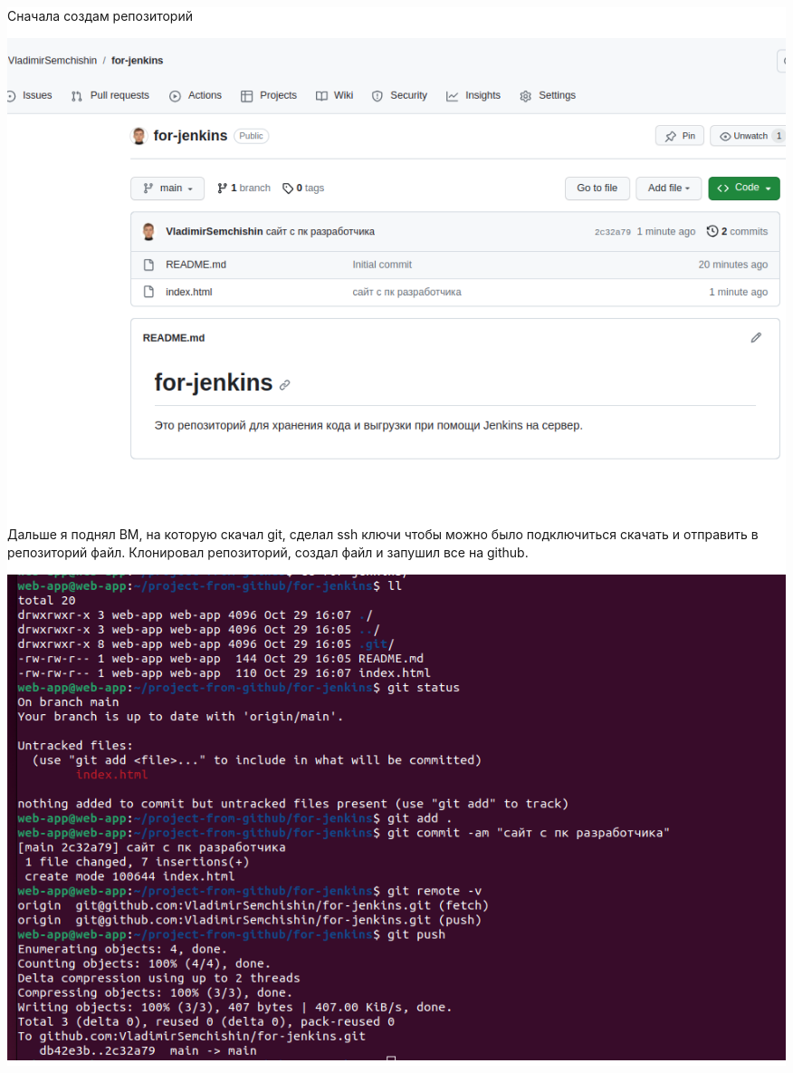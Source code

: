 Сначала создам репозиторий

![image-20231029191210325](https://github.com/VladimirSemchishin/DevOps_Practice/blob/main/For_photo/image-20231029191210325.png)

Дальше я поднял ВМ, на которую скачал git, сделал ssh ключи чтобы можно было подключиться скачать и отправить в репозиторий файл. Клонировал репозиторий, создал файл и запушил все на github.

![image-20231029191357823](https://github.com/VladimirSemchishin/DevOps_Practice/blob/main/For_photo/image-20231029191357823.png)
